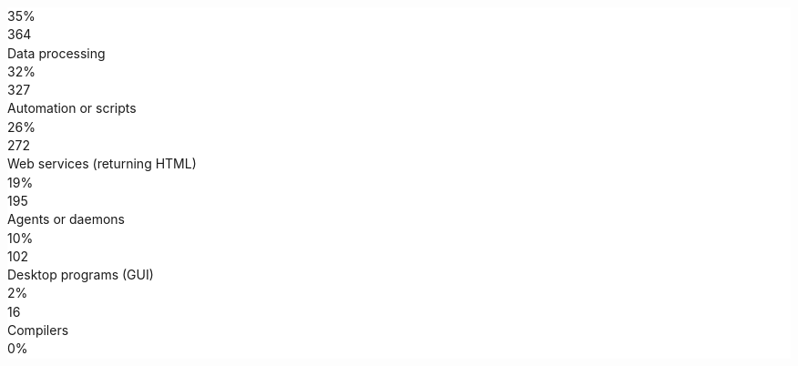   <div class="bar purple" style="width: 35.07%;">
  </div>
  <div class="percent">35%
  </div>
  <div class="count">364
  </div>
  <div class="choice">Data processing
  </div>
  </div>
  <div class="row">
  <div class="bar purple" style="width: 31.50%;">
  </div>
  <div class="percent">32%
  </div>
  <div class="count">327
  </div>
  <div class="choice">Automation or scripts
  </div>
  </div>
  <div class="row">
  <div class="bar purple" style="width: 26.20%;">
  </div>
  <div class="percent">26%
  </div>
  <div class="count">272
  </div>
  <div class="choice">Web services (returning HTML)
  </div>
  </div>
  <div class="row">
  <div class="bar purple" style="width: 18.79%;">
  </div>
  <div class="percent">19%
  </div>
  <div class="count">195
  </div>
  <div class="choice">Agents or daemons
  </div>
  </div>
  <div class="row">
  <div class="bar purple" style="width: 9.83%;">
  </div>
  <div class="percent">10%
  </div>
  <div class="count">102
  </div>
  <div class="choice">Desktop programs (GUI)
  </div>
  </div>
  <div class="row">
  <div class="bar purple" style="width: 1.54%;">
  </div>
  <div class="percent">2%
  </div>
  <div class="count">16
  </div>
  <div class="choice">Compilers
  </div>
  </div>
  <div class="row">
  <div class="bar purple" style="width: 0.29%;">
  </div>
  <div class="percent">0%
  </div>